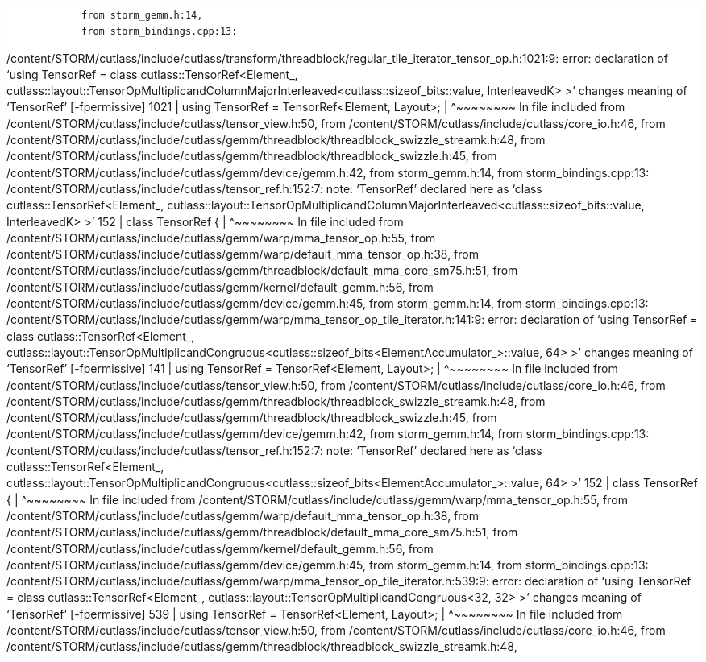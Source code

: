                  from storm_gemm.h:14,
                 from storm_bindings.cpp:13:
/content/STORM/cutlass/include/cutlass/transform/threadblock/regular_tile_iterator_tensor_op.h:1021:9: error: declaration of ‘using TensorRef = class cutlass::TensorRef<Element_, cutlass::layout::TensorOpMultiplicandColumnMajorInterleaved<cutlass::sizeof_bits<Element>::value, InterleavedK> >’ changes meaning of ‘TensorRef’ [-fpermissive]
 1021 |   using TensorRef = TensorRef<Element, Layout>;
      |         ^~~~~~~~~
In file included from /content/STORM/cutlass/include/cutlass/tensor_view.h:50,
                 from /content/STORM/cutlass/include/cutlass/core_io.h:46,
                 from /content/STORM/cutlass/include/cutlass/gemm/threadblock/threadblock_swizzle_streamk.h:48,
                 from /content/STORM/cutlass/include/cutlass/gemm/threadblock/threadblock_swizzle.h:45,
                 from /content/STORM/cutlass/include/cutlass/gemm/device/gemm.h:42,
                 from storm_gemm.h:14,
                 from storm_bindings.cpp:13:
/content/STORM/cutlass/include/cutlass/tensor_ref.h:152:7: note: ‘TensorRef’ declared here as ‘class cutlass::TensorRef<Element_, cutlass::layout::TensorOpMultiplicandColumnMajorInterleaved<cutlass::sizeof_bits<Element>::value, InterleavedK> >’
  152 | class TensorRef {
      |       ^~~~~~~~~
In file included from /content/STORM/cutlass/include/cutlass/gemm/warp/mma_tensor_op.h:55,
                 from /content/STORM/cutlass/include/cutlass/gemm/warp/default_mma_tensor_op.h:38,
                 from /content/STORM/cutlass/include/cutlass/gemm/threadblock/default_mma_core_sm75.h:51,
                 from /content/STORM/cutlass/include/cutlass/gemm/kernel/default_gemm.h:56,
                 from /content/STORM/cutlass/include/cutlass/gemm/device/gemm.h:45,
                 from storm_gemm.h:14,
                 from storm_bindings.cpp:13:
/content/STORM/cutlass/include/cutlass/gemm/warp/mma_tensor_op_tile_iterator.h:141:9: error: declaration of ‘using TensorRef = class cutlass::TensorRef<Element_, cutlass::layout::TensorOpMultiplicandCongruous<cutlass::sizeof_bits<ElementAccumulator_>::value, 64> >’ changes meaning of ‘TensorRef’ [-fpermissive]
  141 |   using TensorRef = TensorRef<Element, Layout>;
      |         ^~~~~~~~~
In file included from /content/STORM/cutlass/include/cutlass/tensor_view.h:50,
                 from /content/STORM/cutlass/include/cutlass/core_io.h:46,
                 from /content/STORM/cutlass/include/cutlass/gemm/threadblock/threadblock_swizzle_streamk.h:48,
                 from /content/STORM/cutlass/include/cutlass/gemm/threadblock/threadblock_swizzle.h:45,
                 from /content/STORM/cutlass/include/cutlass/gemm/device/gemm.h:42,
                 from storm_gemm.h:14,
                 from storm_bindings.cpp:13:
/content/STORM/cutlass/include/cutlass/tensor_ref.h:152:7: note: ‘TensorRef’ declared here as ‘class cutlass::TensorRef<Element_, cutlass::layout::TensorOpMultiplicandCongruous<cutlass::sizeof_bits<ElementAccumulator_>::value, 64> >’
  152 | class TensorRef {
      |       ^~~~~~~~~
In file included from /content/STORM/cutlass/include/cutlass/gemm/warp/mma_tensor_op.h:55,
                 from /content/STORM/cutlass/include/cutlass/gemm/warp/default_mma_tensor_op.h:38,
                 from /content/STORM/cutlass/include/cutlass/gemm/threadblock/default_mma_core_sm75.h:51,
                 from /content/STORM/cutlass/include/cutlass/gemm/kernel/default_gemm.h:56,
                 from /content/STORM/cutlass/include/cutlass/gemm/device/gemm.h:45,
                 from storm_gemm.h:14,
                 from storm_bindings.cpp:13:
/content/STORM/cutlass/include/cutlass/gemm/warp/mma_tensor_op_tile_iterator.h:539:9: error: declaration of ‘using TensorRef = class cutlass::TensorRef<Element_, cutlass::layout::TensorOpMultiplicandCongruous<32, 32> >’ changes meaning of ‘TensorRef’ [-fpermissive]
  539 |   using TensorRef = TensorRef<Element, Layout>;
      |         ^~~~~~~~~
In file included from /content/STORM/cutlass/include/cutlass/tensor_view.h:50,
                 from /content/STORM/cutlass/include/cutlass/core_io.h:46,
                 from /content/STORM/cutlass/include/cutlass/gemm/threadblock/threadblock_swizzle_streamk.h:48,